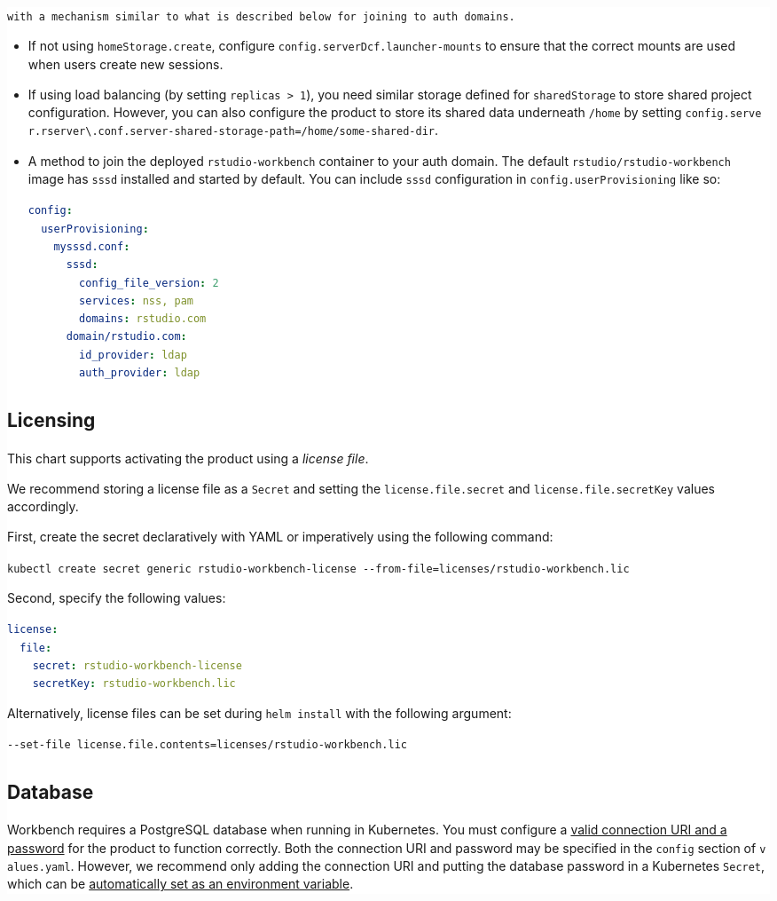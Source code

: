     with a mechanism similar to what is described below for joining to auth domains.
  - If not using `homeStorage.create`, configure `config.serverDcf.launcher-mounts` to ensure that the correct mounts are used when users create new sessions.
- If using load balancing (by setting `replicas > 1`), you need similar storage defined for `sharedStorage` to
  store shared project configuration. However, you can also configure the product to store its shared data underneath `/home` by
  setting `config.server.rserver\.conf.server-shared-storage-path=/home/some-shared-dir`.
- A method to join the deployed `rstudio-workbench` container to your auth domain. The default `rstudio/rstudio-workbench` image has `sssd` installed and started by default.
  You can include `sssd` configuration in `config.userProvisioning` like so:

  ```yaml
  config:
    userProvisioning:
      mysssd.conf:
        sssd:
          config_file_version: 2
          services: nss, pam
          domains: rstudio.com
        domain/rstudio.com:
          id_provider: ldap
          auth_provider: ldap
  ```

## Licensing

This chart supports activating the product using a _license file_.

We recommend storing a license file as a `Secret` and setting the `license.file.secret` and `license.file.secretKey` values accordingly.

First, create the secret declaratively with YAML or imperatively using the following command:

```{.bash}
kubectl create secret generic rstudio-workbench-license --from-file=licenses/rstudio-workbench.lic
```

Second, specify the following values:

```yaml
license:
  file:
    secret: rstudio-workbench-license
    secretKey: rstudio-workbench.lic
```

Alternatively, license files can be set during `helm install` with the following argument:

```{.bash}
--set-file license.file.contents=licenses/rstudio-workbench.lic
```

## Database

Workbench requires a PostgreSQL database when running in Kubernetes. You must configure a [valid connection URI and a password](https://docs.posit.co/ide/server-pro/database/configuration.html#postgresql) for the product to function correctly. Both the connection URI and password may be specified in the `config` section of `values.yaml`. However, we recommend only adding the connection URI and putting the database password in a Kubernetes `Secret`, which can be [automatically set as an environment variable](#database-password).
